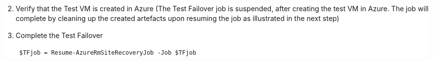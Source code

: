 2. Verify that the Test VM is created in Azure (The Test Failover job is suspended, after creating the test VM in Azure. The job will complete by cleaning up the created artefacts upon resuming the job as illustrated in the next step)

3. Complete the Test Failover

    	$TFjob = Resume-AzureRmSiteRecoveryJob -Job $TFjob